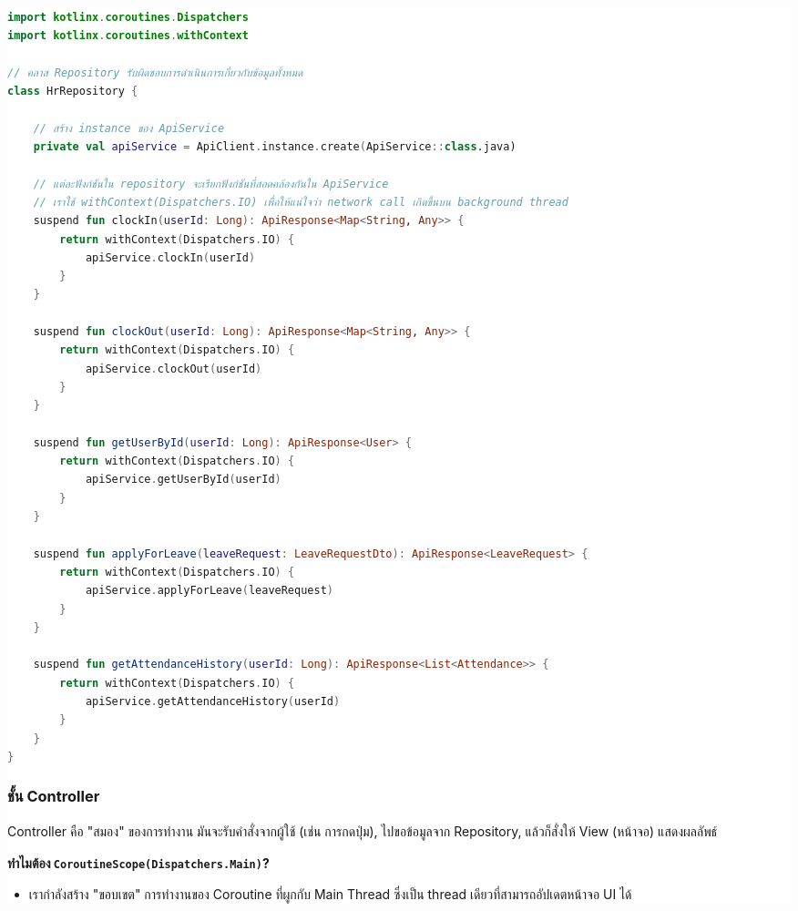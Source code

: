 ```kotlin
import kotlinx.coroutines.Dispatchers
import kotlinx.coroutines.withContext

// คลาส Repository รับผิดชอบการดำเนินการเกี่ยวกับข้อมูลทั้งหมด
class HrRepository {
    
    // สร้าง instance ของ ApiService
    private val apiService = ApiClient.instance.create(ApiService::class.java)
    
    // แต่ละฟังก์ชันใน repository จะเรียกฟังก์ชันที่สอดคล้องกันใน ApiService
    // เราใช้ withContext(Dispatchers.IO) เพื่อให้แน่ใจว่า network call เกิดขึ้นบน background thread
    suspend fun clockIn(userId: Long): ApiResponse<Map<String, Any>> {
        return withContext(Dispatchers.IO) {
            apiService.clockIn(userId)
        }
    }
    
    suspend fun clockOut(userId: Long): ApiResponse<Map<String, Any>> {
        return withContext(Dispatchers.IO) {
            apiService.clockOut(userId)
        }
    }
    
    suspend fun getUserById(userId: Long): ApiResponse<User> {
        return withContext(Dispatchers.IO) {
            apiService.getUserById(userId)
        }
    }
    
    suspend fun applyForLeave(leaveRequest: LeaveRequestDto): ApiResponse<LeaveRequest> {
        return withContext(Dispatchers.IO) {
            apiService.applyForLeave(leaveRequest)
        }
    }
    
    suspend fun getAttendanceHistory(userId: Long): ApiResponse<List<Attendance>> {
        return withContext(Dispatchers.IO) {
            apiService.getAttendanceHistory(userId)
        }
    }
}
```

### ชั้น Controller

Controller คือ "สมอง" ของการทำงาน มันจะรับคำสั่งจากผู้ใช้ (เช่น การกดปุ่ม), ไปขอข้อมูลจาก Repository, แล้วก็สั่งให้ View (หน้าจอ) แสดงผลลัพธ์

**ทำไมต้อง `CoroutineScope(Dispatchers.Main)`?**
- เรากำลังสร้าง "ขอบเขต" การทำงานของ Coroutine ที่ผูกกับ Main Thread ซึ่งเป็น thread เดียวที่สามารถอัปเดตหน้าจอ UI ได้

